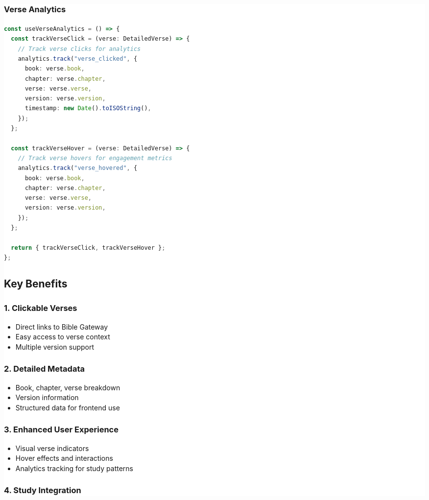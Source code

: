 ### Verse Analytics

```typescript
const useVerseAnalytics = () => {
  const trackVerseClick = (verse: DetailedVerse) => {
    // Track verse clicks for analytics
    analytics.track("verse_clicked", {
      book: verse.book,
      chapter: verse.chapter,
      verse: verse.verse,
      version: verse.version,
      timestamp: new Date().toISOString(),
    });
  };

  const trackVerseHover = (verse: DetailedVerse) => {
    // Track verse hovers for engagement metrics
    analytics.track("verse_hovered", {
      book: verse.book,
      chapter: verse.chapter,
      verse: verse.verse,
      version: verse.version,
    });
  };

  return { trackVerseClick, trackVerseHover };
};
```

## Key Benefits

### 1. **Clickable Verses**

- Direct links to Bible Gateway
- Easy access to verse context
- Multiple version support

### 2. **Detailed Metadata**

- Book, chapter, verse breakdown
- Version information
- Structured data for frontend use

### 3. **Enhanced User Experience**

- Visual verse indicators
- Hover effects and interactions
- Analytics tracking for study patterns

### 4. **Study Integration**
